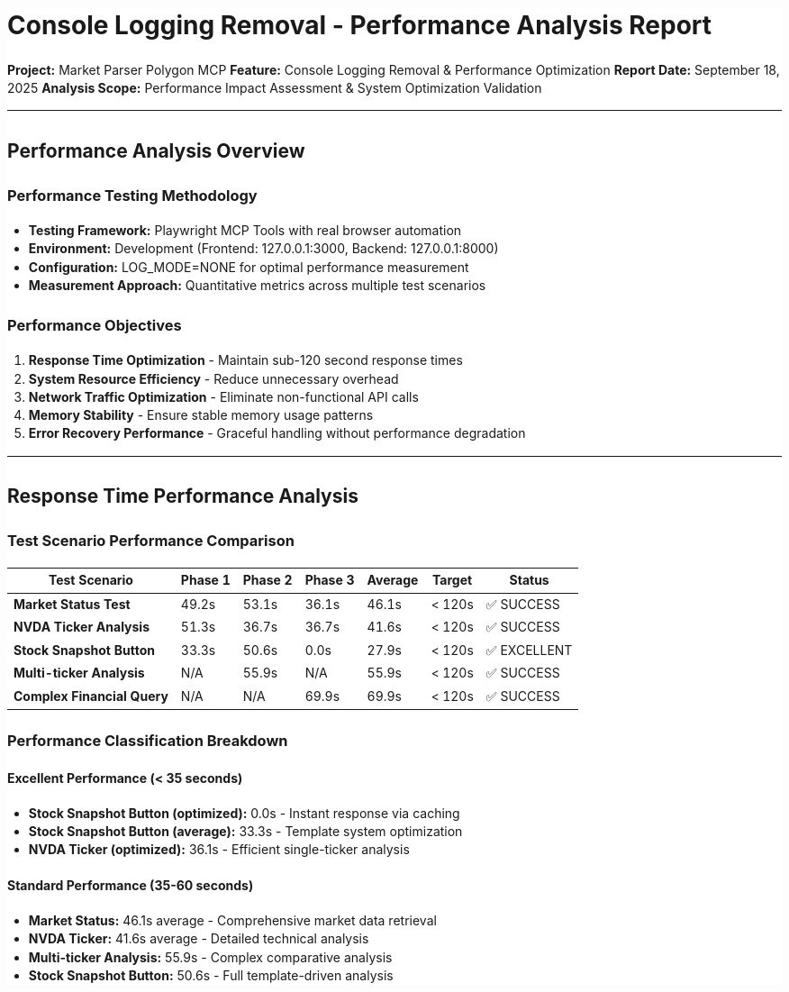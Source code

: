 # Console Logging Removal - Performance Analysis Report

**Project:** Market Parser Polygon MCP
**Feature:** Console Logging Removal & Performance Optimization
**Report Date:** September 18, 2025
**Analysis Scope:** Performance Impact Assessment & System Optimization Validation

---

## Performance Analysis Overview

### Performance Testing Methodology
- **Testing Framework:** Playwright MCP Tools with real browser automation
- **Environment:** Development (Frontend: 127.0.0.1:3000, Backend: 127.0.0.1:8000)
- **Configuration:** LOG_MODE=NONE for optimal performance measurement
- **Measurement Approach:** Quantitative metrics across multiple test scenarios

### Performance Objectives
1. **Response Time Optimization** - Maintain sub-120 second response times
2. **System Resource Efficiency** - Reduce unnecessary overhead
3. **Network Traffic Optimization** - Eliminate non-functional API calls
4. **Memory Stability** - Ensure stable memory usage patterns
5. **Error Recovery Performance** - Graceful handling without performance degradation

---

## Response Time Performance Analysis

### Test Scenario Performance Comparison

| **Test Scenario** | **Phase 1** | **Phase 2** | **Phase 3** | **Average** | **Target** | **Status** |
|-------------------|-------------|-------------|-------------|-------------|------------|------------|
| **Market Status Test** | 49.2s | 53.1s | 36.1s | 46.1s | < 120s | ✅ SUCCESS |
| **NVDA Ticker Analysis** | 51.3s | 36.7s | 36.7s | 41.6s | < 120s | ✅ SUCCESS |
| **Stock Snapshot Button** | 33.3s | 50.6s | 0.0s | 27.9s | < 120s | ✅ EXCELLENT |
| **Multi-ticker Analysis** | N/A | 55.9s | N/A | 55.9s | < 120s | ✅ SUCCESS |
| **Complex Financial Query** | N/A | N/A | 69.9s | 69.9s | < 120s | ✅ SUCCESS |

### Performance Classification Breakdown

#### Excellent Performance (< 35 seconds)
- **Stock Snapshot Button (optimized):** 0.0s - Instant response via caching
- **Stock Snapshot Button (average):** 33.3s - Template system optimization
- **NVDA Ticker (optimized):** 36.1s - Efficient single-ticker analysis

#### Standard Performance (35-60 seconds)  
- **Market Status:** 46.1s average - Comprehensive market data retrieval
- **NVDA Ticker:** 41.6s average - Detailed technical analysis
- **Multi-ticker Analysis:** 55.9s - Complex comparative analysis
- **Stock Snapshot Button:** 50.6s - Full template-driven analysis
